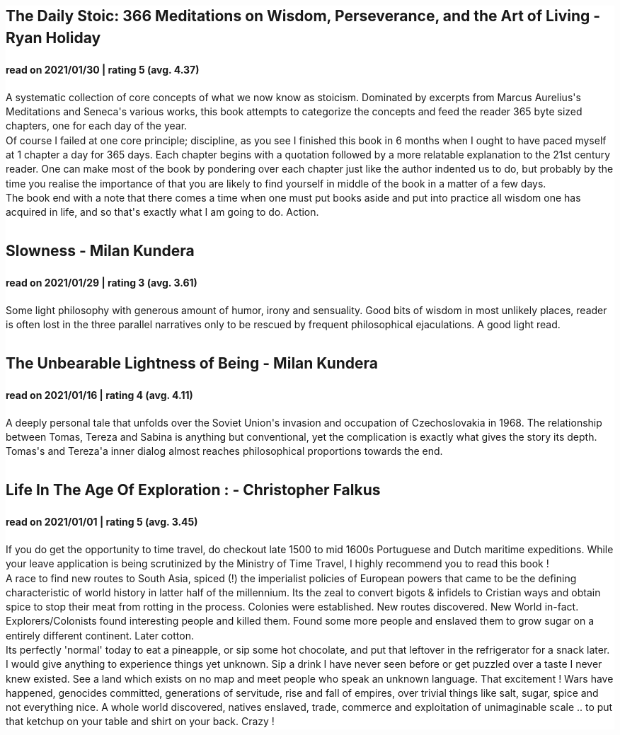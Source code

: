 ## The Daily Stoic: 366 Meditations on Wisdom, Perseverance, and the Art of Living - Ryan Holiday
#### read on 2021/01/30 | rating 5 (avg. 4.37)

A systematic collection of core concepts of what we now know as stoicism. Dominated by excerpts from Marcus Aurelius's Meditations and Seneca's various works, this book attempts to categorize the concepts and feed the reader 365 byte sized chapters, one for each day of the year. <br/>Of course I failed at one core principle; discipline, as you see I finished this book in 6 months when I ought to have paced myself at 1 chapter a day for 365 days. Each chapter begins with a quotation followed by a more relatable explanation to the 21st century reader. One can make most of the book by pondering over each chapter just like the author indented us to do, but probably by the time you realise the importance of that you are likely to find yourself in middle of the book in a matter of a few days.<br/>The book end with a note that there comes a time when one must put books aside and put into practice all wisdom one has acquired in life, and so that's exactly what I am going to do. Action.

## Slowness - Milan Kundera
#### read on 2021/01/29 | rating 3 (avg. 3.61)

Some light philosophy with generous amount of humor, irony and sensuality. Good bits of wisdom in most unlikely places, reader is often lost in the three parallel narratives only to be rescued by frequent philosophical ejaculations. A good light read.

## The Unbearable Lightness of Being - Milan Kundera
#### read on 2021/01/16 | rating 4 (avg. 4.11)

A deeply personal tale that unfolds over the Soviet Union's invasion and occupation of Czechoslovakia in 1968. The relationship between Tomas, Tereza and Sabina is anything but conventional, yet the complication is exactly what gives the story its depth. Tomas's and Tereza'a  inner dialog almost reaches philosophical proportions towards the end.  

## Life In The Age Of Exploration : - Christopher Falkus
#### read on 2021/01/01 | rating 5 (avg. 3.45)

If you do get the opportunity to time travel, do checkout late 1500 to mid 1600s Portuguese and Dutch maritime expeditions. While your leave application is being scrutinized by the Ministry of Time Travel, I highly recommend you to read this book !<br/>A race to find new routes to South Asia, spiced (!) the imperialist policies of European powers that came to be the defining characteristic of world history in latter half of the millennium. Its the zeal to convert bigots & infidels to Cristian ways and obtain spice to stop their meat from rotting in the process. Colonies were established. New routes discovered. New World in-fact. Explorers/Colonists found interesting people and killed them. Found some more people and enslaved them to grow sugar on a entirely different continent. Later cotton. <br/>Its perfectly 'normal' today to eat a pineapple, or sip some hot chocolate, and put that leftover in the refrigerator for a snack later. I would give anything to experience things yet unknown. Sip a drink I have never seen before or get puzzled over a taste I never knew existed. See a land which exists on no map and meet people who speak an unknown language. That excitement ! Wars have happened, genocides committed, generations of servitude, rise and fall of empires, over trivial things like salt, sugar, spice and not everything nice. A whole world discovered, natives enslaved, trade, commerce and exploitation of unimaginable scale .. to put that ketchup on your table and shirt on your back. Crazy !
